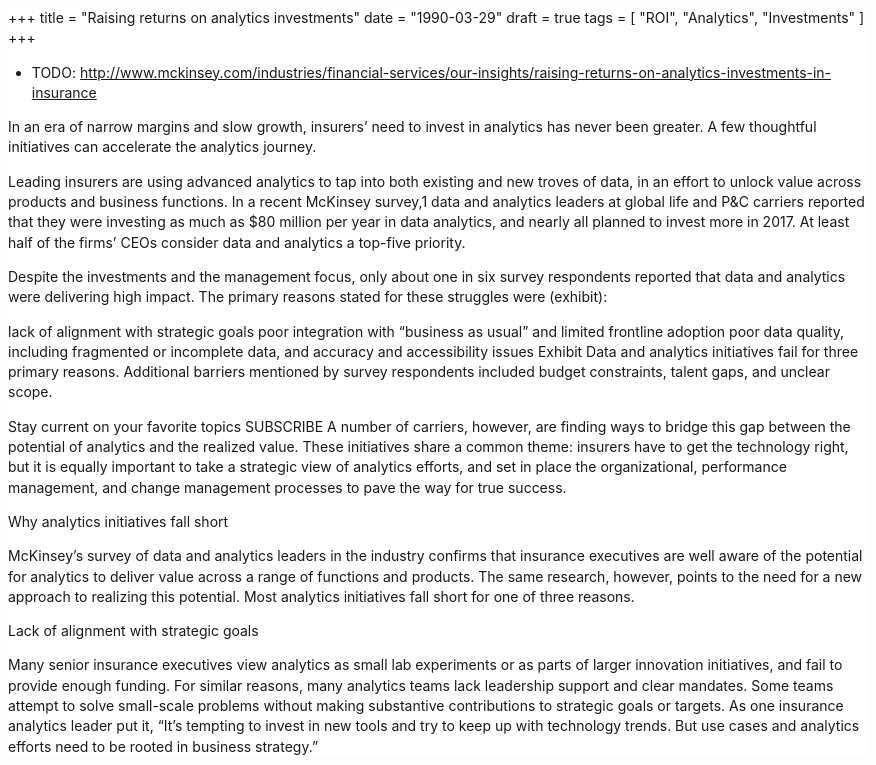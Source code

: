 +++
title = "Raising returns on analytics investments"
date = "1990-03-29"
draft = true
tags = [
    "ROI",
    "Analytics",
    "Investments"
]
+++

- TODO:
  http://www.mckinsey.com/industries/financial-services/our-insights/raising-returns-on-analytics-investments-in-insurance

In an era of narrow margins and slow growth, insurers’ need to invest in
analytics has never been greater. A few thoughtful initiatives can accelerate
the analytics journey.

Leading insurers are using advanced analytics to tap into both existing and new
troves of data, in an effort to unlock value across products and business
functions. In a recent McKinsey survey,1 data and analytics leaders at global
life and P&C carriers reported that they were investing as much as $80 million
per year in data analytics, and nearly all planned to invest more in 2017. At
least half of the firms’ CEOs consider data and analytics a top-five priority.

Despite the investments and the management focus, only about one in six survey
respondents reported that data and analytics were delivering high impact. The
primary reasons stated for these struggles were (exhibit):

lack of alignment with strategic goals poor integration with “business as usual”
and limited frontline adoption poor data quality, including fragmented or
incomplete data, and accuracy and accessibility issues Exhibit Data and
analytics initiatives fail for three primary reasons. Additional barriers
mentioned by survey respondents included budget constraints, talent gaps, and
unclear scope.

Stay current on your favorite topics SUBSCRIBE A number of carriers, however,
are finding ways to bridge this gap between the potential of analytics and the
realized value. These initiatives share a common theme: insurers have to get the
technology right, but it is equally important to take a strategic view of
analytics efforts, and set in place the organizational, performance management,
and change management processes to pave the way for true success.

Why analytics initiatives fall short

McKinsey’s survey of data and analytics leaders in the industry confirms that
insurance executives are well aware of the potential for analytics to deliver
value across a range of functions and products. The same research, however,
points to the need for a new approach to realizing this potential. Most
analytics initiatives fall short for one of three reasons.

Lack of alignment with strategic goals

Many senior insurance executives view analytics as small lab experiments or as
parts of larger innovation initiatives, and fail to provide enough funding. For
similar reasons, many analytics teams lack leadership support and clear
mandates. Some teams attempt to solve small-scale problems without making
substantive contributions to strategic goals or targets. As one insurance
analytics leader put it, “It’s tempting to invest in new tools and try to keep
up with technology trends. But use cases and analytics efforts need to be rooted
in business strategy.”
